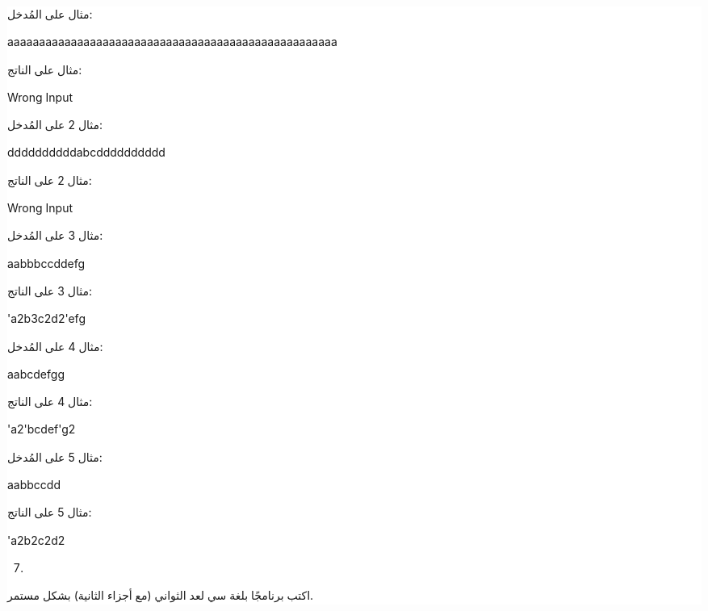 
  مثال على المُدخل:
  
  <div dir="ltr">
  aaaaaaaaaaaaaaaaaaaaaaaaaaaaaaaaaaaaaaaaaaaaaaaaaaaa
  </div>

  مثال على الناتج:
  <div dir="ltr">
  Wrong Input
  </div>

  مثال 2 على المُدخل:
  
  <div dir="ltr">
  ddddddddddabcdddddddddd
  </div>

  مثال 2 على الناتج:
  <div dir="ltr">
  Wrong Input
  </div>


  مثال 3 على المُدخل:
  
  <div dir="ltr">
  aabbbccddefg
  </div>

  مثال 3 على الناتج:
  <div dir="ltr">
  'a2b3c2d2'efg
  </div>

  مثال 4 على المُدخل:
  
  <div dir="ltr">
  aabcdefgg
  </div>

  مثال 4 على الناتج:
  <div dir="ltr">
  'a2'bcdef'g2
  </div>


  مثال 5 على المُدخل:
  
  <div dir="ltr">
  aabbccdd
  </div>

  مثال 5 على الناتج:
  <div dir="ltr">
  'a2b2c2d2
  </div>

7.
 اكتب برنامجًا بلغة سي لعد الثواني (مع أجزاء الثانية) بشكل مستمر.
